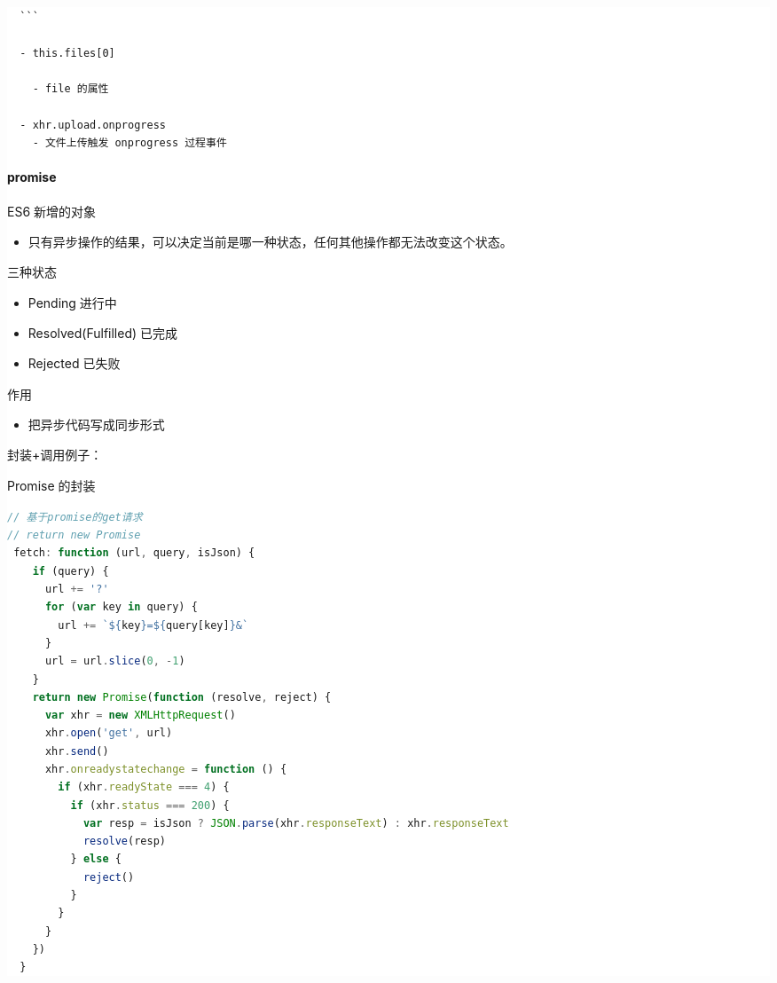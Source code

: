       ```

      - this.files[0]

        - file 的属性

      - xhr.upload.onprogress
        - 文件上传触发 onprogress 过程事件

#### promise

ES6 新增的对象

- 只有异步操作的结果，可以决定当前是哪一种状态，任何其他操作都无法改变这个状态。

三种状态

- Pending 进行中

- Resolved(Fulfilled) 已完成

- Rejected 已失败

作用

- 把异步代码写成同步形式

封装+调用例子：

Promise 的封装

```js
// 基于promise的get请求
// return new Promise
 fetch: function (url, query, isJson) {
    if (query) {
      url += '?'
      for (var key in query) {
        url += `${key}=${query[key]}&`
      }
      url = url.slice(0, -1)
    }
    return new Promise(function (resolve, reject) {
      var xhr = new XMLHttpRequest()
      xhr.open('get', url)
      xhr.send()
      xhr.onreadystatechange = function () {
        if (xhr.readyState === 4) {
          if (xhr.status === 200) {
            var resp = isJson ? JSON.parse(xhr.responseText) : xhr.responseText
            resolve(resp)
          } else {
            reject()
          }
        }
      }
    })
  }
```

